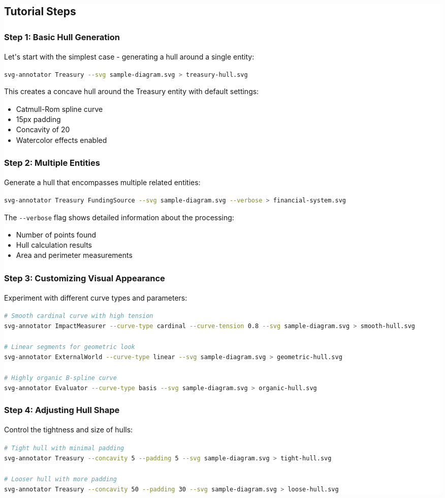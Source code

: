 ## Tutorial Steps

### Step 1: Basic Hull Generation

Let's start with the simplest case - generating a hull around a single entity:

```bash
svg-annotator Treasury --svg sample-diagram.svg > treasury-hull.svg
```

This creates a concave hull around the Treasury entity with default settings:

- Catmull-Rom spline curve
- 15px padding
- Concavity of 20
- Watercolor effects enabled

### Step 2: Multiple Entities

Generate a hull that encompasses multiple related entities:

```bash
svg-annotator Treasury FundingSource --svg sample-diagram.svg --verbose > financial-system.svg
```

The `--verbose` flag shows detailed information about the processing:

- Number of points found
- Hull calculation results
- Area and perimeter measurements

### Step 3: Customizing Visual Appearance

Experiment with different curve types and parameters:

```bash
# Smooth cardinal curve with high tension
svg-annotator ImpactMeasurer --curve-type cardinal --curve-tension 0.8 --svg sample-diagram.svg > smooth-hull.svg

# Linear segments for geometric look
svg-annotator ExternalWorld --curve-type linear --svg sample-diagram.svg > geometric-hull.svg

# Highly organic B-spline curve
svg-annotator Evaluator --curve-type basis --svg sample-diagram.svg > organic-hull.svg
```

### Step 4: Adjusting Hull Shape

Control the tightness and size of hulls:

```bash
# Tight hull with minimal padding
svg-annotator Treasury --concavity 5 --padding 5 --svg sample-diagram.svg > tight-hull.svg

# Looser hull with more padding
svg-annotator Treasury --concavity 50 --padding 30 --svg sample-diagram.svg > loose-hull.svg
```
